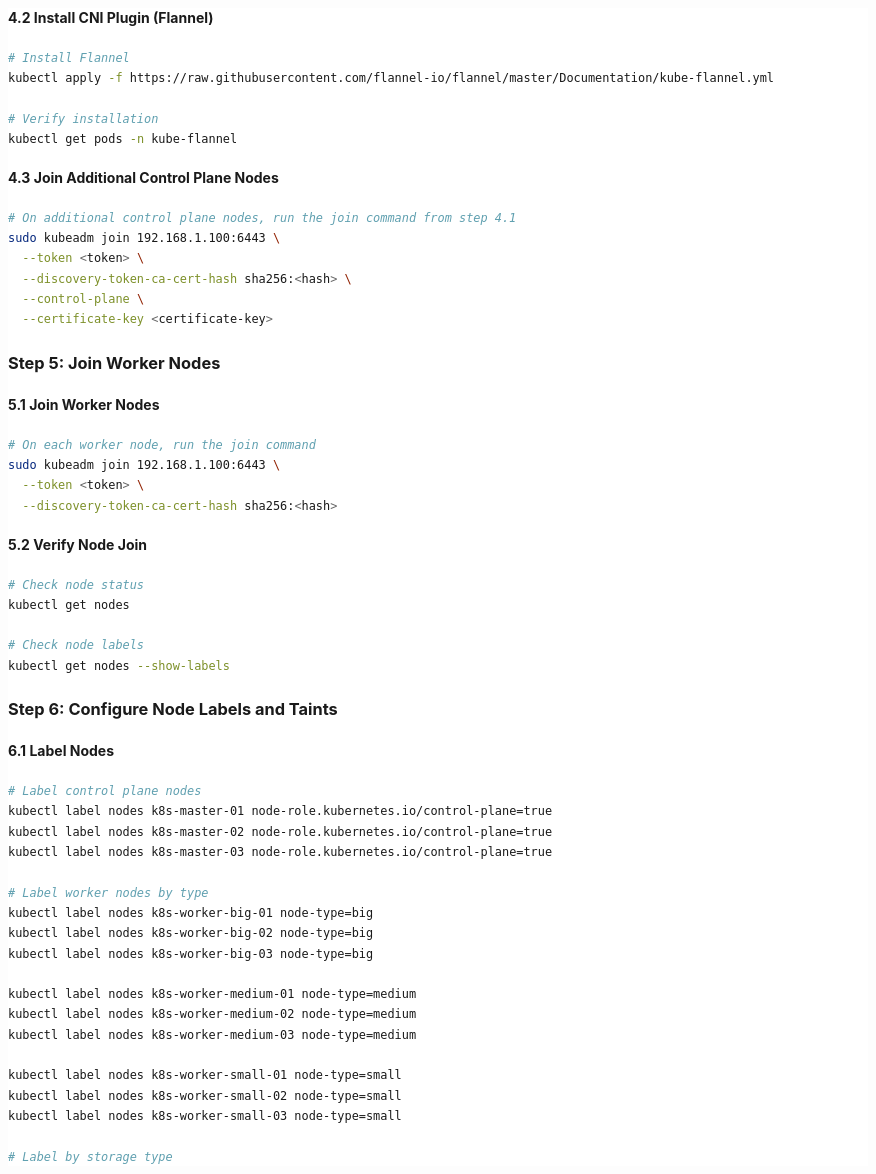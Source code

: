 ```bash
```

#### 4.2 Install CNI Plugin (Flannel)
```bash
# Install Flannel
kubectl apply -f https://raw.githubusercontent.com/flannel-io/flannel/master/Documentation/kube-flannel.yml

# Verify installation
kubectl get pods -n kube-flannel
```

#### 4.3 Join Additional Control Plane Nodes
```bash
# On additional control plane nodes, run the join command from step 4.1
sudo kubeadm join 192.168.1.100:6443 \
  --token <token> \
  --discovery-token-ca-cert-hash sha256:<hash> \
  --control-plane \
  --certificate-key <certificate-key>
```

### Step 5: Join Worker Nodes

#### 5.1 Join Worker Nodes
```bash
# On each worker node, run the join command
sudo kubeadm join 192.168.1.100:6443 \
  --token <token> \
  --discovery-token-ca-cert-hash sha256:<hash>
```

#### 5.2 Verify Node Join
```bash
# Check node status
kubectl get nodes

# Check node labels
kubectl get nodes --show-labels
```

### Step 6: Configure Node Labels and Taints

#### 6.1 Label Nodes
```bash
# Label control plane nodes
kubectl label nodes k8s-master-01 node-role.kubernetes.io/control-plane=true
kubectl label nodes k8s-master-02 node-role.kubernetes.io/control-plane=true
kubectl label nodes k8s-master-03 node-role.kubernetes.io/control-plane=true

# Label worker nodes by type
kubectl label nodes k8s-worker-big-01 node-type=big
kubectl label nodes k8s-worker-big-02 node-type=big
kubectl label nodes k8s-worker-big-03 node-type=big

kubectl label nodes k8s-worker-medium-01 node-type=medium
kubectl label nodes k8s-worker-medium-02 node-type=medium
kubectl label nodes k8s-worker-medium-03 node-type=medium

kubectl label nodes k8s-worker-small-01 node-type=small
kubectl label nodes k8s-worker-small-02 node-type=small
kubectl label nodes k8s-worker-small-03 node-type=small

# Label by storage type
```